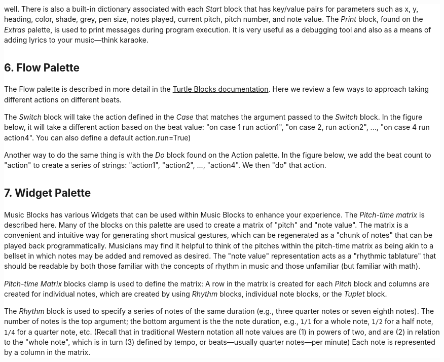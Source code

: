 well. There is also a built-in dictionary associated with each _Start_
block that has key/value pairs for parameters such as x, y, heading,
color, shade, grey, pen size, notes played, current pitch, pitch
number, and note value. 
The _Print_ block, found on the _Extras_ palette, is used to print
messages during program execution. It is very useful as a debugging
tool and also as a means of adding lyrics to your music&mdash;think
karaoke.

## 6. Flow Palette

The Flow palette is described in more detail in the [Turtle Blocks
documentation](http://github.com/sugarlabs/turtleblocksjs/tree/master/documentation). Here we review a few ways to approach taking different
actions on different beats.

The _Switch_ block will take the action defined in the _Case_ that
matches the argument passed to the _Switch_ block. In the figure
below, it will take a different action based on the beat value: "on
case 1 run action1", "on case 2, run action2", ..., "on case 4 run
action4". You can also define a default action.run=True)

Another way to do the same thing is with the _Do_ block found on the
Action palette. In the figure below, we add the beat count to "action"
to create a series of strings: "action1", "action2", ...,
"action4". We then "do" that action.


## 7. Widget Palette

Music Blocks has various Widgets that can be used within Music Blocks
to enhance your experience. The _Pitch-time matrix_ is described here.
Many of the blocks on this palette are used to create a matrix of
"pitch" and "note value". The matrix is a convenient and intuitive way
for generating short musical gestures, which can be regenerated as a
"chunk of notes" that can be played back programmatically. Musicians
may find it helpful to think of the pitches within the pitch-time
matrix as being akin to a bellset in which notes may be added and
removed as desired. The "note value" representation acts as a
"rhythmic tablature" that should be readable by both those familiar
with the concepts of rhythm in music and those unfamiliar (but
familiar with math).


_Pitch-time Matrix_ blocks clamp is used to define the matrix:
A row in the matrix is created for each _Pitch_ block and columns are
created for individual notes, which are created by using _Rhythm_
blocks, individual note blocks, or the _Tuplet_ block.

The _Rhythm_ block is used to specify a series of notes of the same
duration (e.g., three quarter notes or seven eighth notes). The number
of notes is the top argument; the bottom argument is the the note
duration, e.g., `1/1` for a whole note, `1/2` for a half note, `1/4`
for a quarter note, etc. (Recall that in traditional Western notation
all note values are (1) in powers of two, and are (2) in relation to
the "whole note", which is in turn (3) defined by tempo, or
beats&mdash;usually quarter notes&mdash;per minute) Each note is
represented by a column in the matrix.
